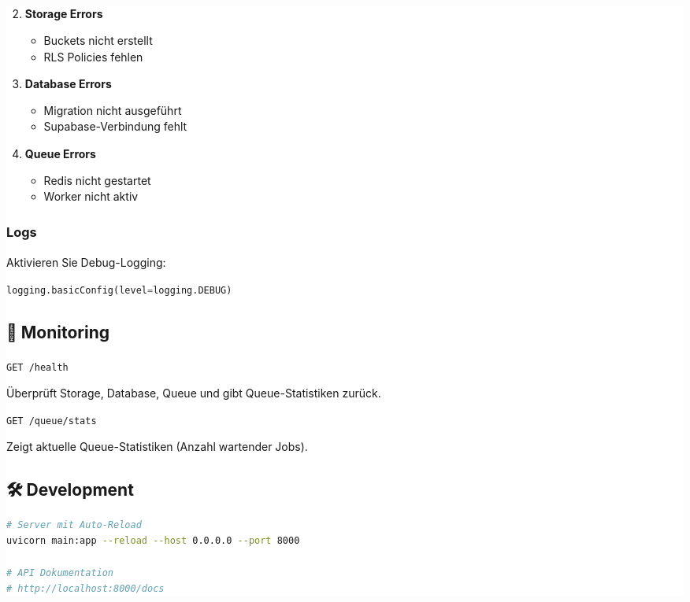 2. **Storage Errors**
   - Buckets nicht erstellt
   - RLS Policies fehlen

3. **Database Errors**
   - Migration nicht ausgeführt
   - Supabase-Verbindung fehlt

4. **Queue Errors**
   - Redis nicht gestartet
   - Worker nicht aktiv

### Logs

Aktivieren Sie Debug-Logging:

```python
logging.basicConfig(level=logging.DEBUG)
```

## 🔄 Monitoring

```http
GET /health
```

Überprüft Storage, Database, Queue und gibt Queue-Statistiken zurück.

```http
GET /queue/stats
```

Zeigt aktuelle Queue-Statistiken (Anzahl wartender Jobs).

## 🛠️ Development

```bash
# Server mit Auto-Reload
uvicorn main:app --reload --host 0.0.0.0 --port 8000

# API Dokumentation
# http://localhost:8000/docs
``` 